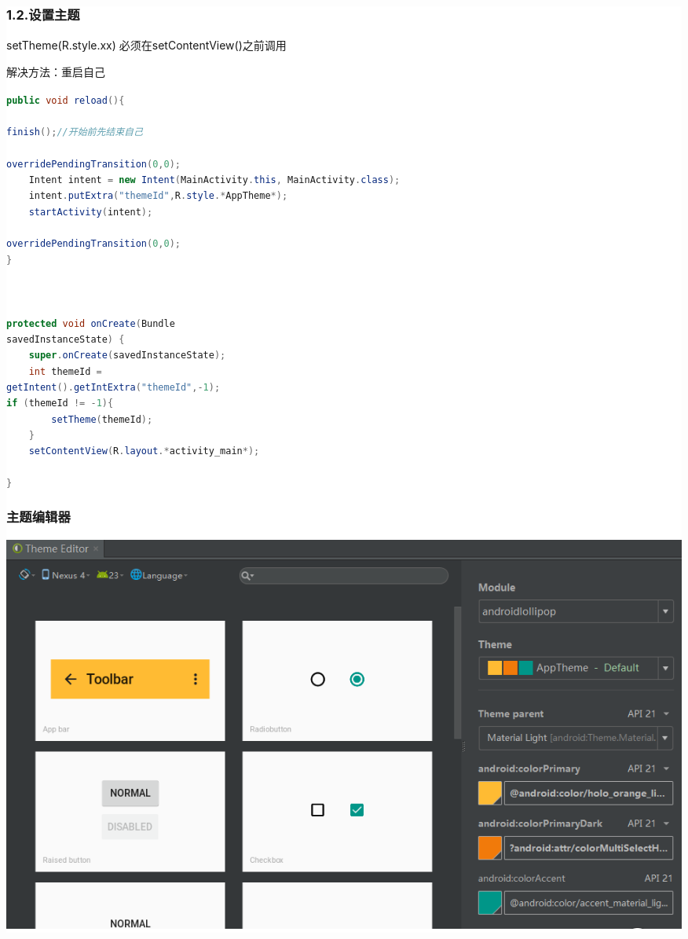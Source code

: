 ### 1.2.设置主题

setTheme(R.style.xx) 必须在setContentView()之前调用

解决方法：重启自己

```java
public void reload(){

finish();//开始前先结束自己

overridePendingTransition(0,0);
    Intent intent = new Intent(MainActivity.this, MainActivity.class);
    intent.putExtra("themeId",R.style.*AppTheme*);
    startActivity(intent);

overridePendingTransition(0,0);
}



protected void onCreate(Bundle
savedInstanceState) {
    super.onCreate(savedInstanceState);
    int themeId =
getIntent().getIntExtra("themeId",-1);
if (themeId != -1){
        setTheme(themeId);
    }
    setContentView(R.layout.*activity_main*);

}
```

### 主题编辑器

![1495858260782](img/1495858260782.png)

